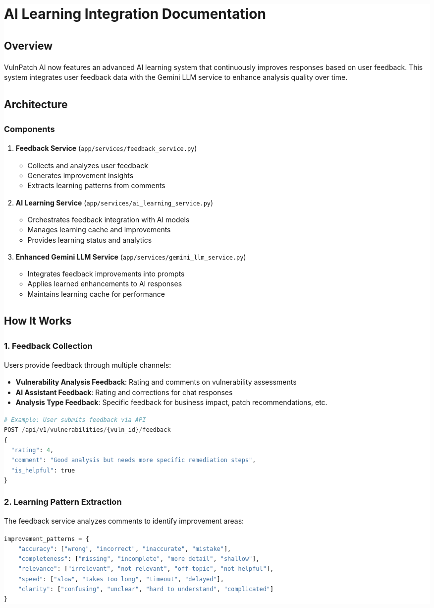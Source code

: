 # AI Learning Integration Documentation

## Overview

VulnPatch AI now features an advanced AI learning system that continuously improves responses based on user feedback. This system integrates user feedback data with the Gemini LLM service to enhance analysis quality over time.

## Architecture

### Components

1. **Feedback Service** (`app/services/feedback_service.py`)
   - Collects and analyzes user feedback
   - Generates improvement insights
   - Extracts learning patterns from comments

2. **AI Learning Service** (`app/services/ai_learning_service.py`)
   - Orchestrates feedback integration with AI models
   - Manages learning cache and improvements
   - Provides learning status and analytics

3. **Enhanced Gemini LLM Service** (`app/services/gemini_llm_service.py`)
   - Integrates feedback improvements into prompts
   - Applies learned enhancements to AI responses
   - Maintains learning cache for performance

## How It Works

### 1. Feedback Collection

Users provide feedback through multiple channels:
- **Vulnerability Analysis Feedback**: Rating and comments on vulnerability assessments
- **AI Assistant Feedback**: Rating and corrections for chat responses
- **Analysis Type Feedback**: Specific feedback for business impact, patch recommendations, etc.

```python
# Example: User submits feedback via API
POST /api/v1/vulnerabilities/{vuln_id}/feedback
{
  "rating": 4,
  "comment": "Good analysis but needs more specific remediation steps",
  "is_helpful": true
}
```

### 2. Learning Pattern Extraction

The feedback service analyzes comments to identify improvement areas:

```python
improvement_patterns = {
    "accuracy": ["wrong", "incorrect", "inaccurate", "mistake"],
    "completeness": ["missing", "incomplete", "more detail", "shallow"],
    "relevance": ["irrelevant", "not relevant", "off-topic", "not helpful"],
    "speed": ["slow", "takes too long", "timeout", "delayed"],
    "clarity": ["confusing", "unclear", "hard to understand", "complicated"]
}
```
